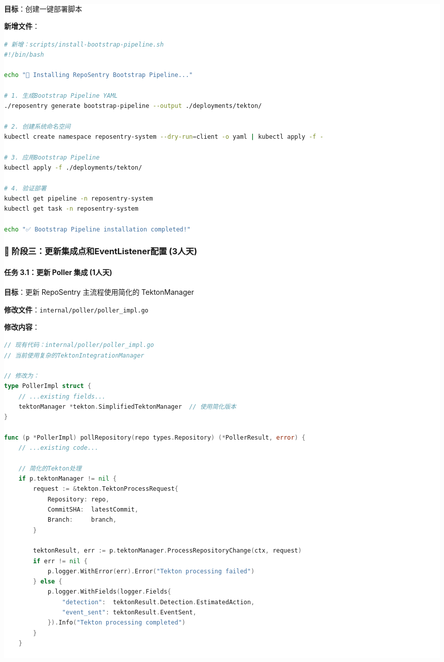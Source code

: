 **目标**：创建一键部署脚本

**新增文件**：
```bash
# 新增：scripts/install-bootstrap-pipeline.sh
#!/bin/bash

echo "🚀 Installing RepoSentry Bootstrap Pipeline..."

# 1. 生成Bootstrap Pipeline YAML
./reposentry generate bootstrap-pipeline --output ./deployments/tekton/

# 2. 创建系统命名空间
kubectl create namespace reposentry-system --dry-run=client -o yaml | kubectl apply -f -

# 3. 应用Bootstrap Pipeline
kubectl apply -f ./deployments/tekton/

# 4. 验证部署
kubectl get pipeline -n reposentry-system
kubectl get task -n reposentry-system

echo "✅ Bootstrap Pipeline installation completed!"
```

### **🔗 阶段三：更新集成点和EventListener配置 (3人天)**

#### **任务 3.1：更新 Poller 集成 (1人天)**

**目标**：更新 RepoSentry 主流程使用简化的 TektonManager

**修改文件**：`internal/poller/poller_impl.go`

**修改内容**：
```go
// 现有代码：internal/poller/poller_impl.go
// 当前使用复杂的TektonIntegrationManager

// 修改为：
type PollerImpl struct {
    // ...existing fields...
    tektonManager *tekton.SimplifiedTektonManager  // 使用简化版本
}

func (p *PollerImpl) pollRepository(repo types.Repository) (*PollerResult, error) {
    // ...existing code...
    
    // 简化的Tekton处理
    if p.tektonManager != nil {
        request := &tekton.TektonProcessRequest{
            Repository: repo,
            CommitSHA:  latestCommit,
            Branch:     branch,
        }
        
        tektonResult, err := p.tektonManager.ProcessRepositoryChange(ctx, request)
        if err != nil {
            p.logger.WithError(err).Error("Tekton processing failed")
        } else {
            p.logger.WithFields(logger.Fields{
                "detection":  tektonResult.Detection.EstimatedAction,
                "event_sent": tektonResult.EventSent,
            }).Info("Tekton processing completed")
        }
    }
    
```